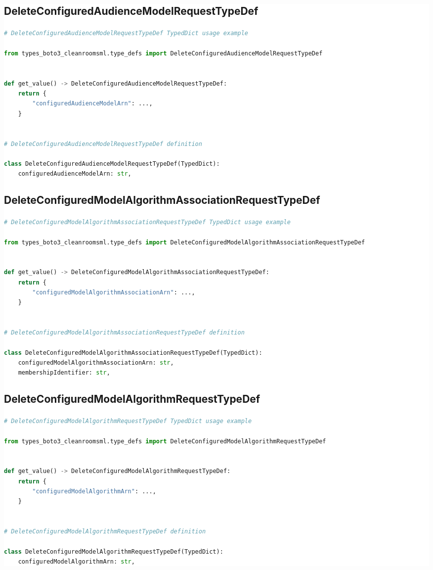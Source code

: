 
## DeleteConfiguredAudienceModelRequestTypeDef

```python
# DeleteConfiguredAudienceModelRequestTypeDef TypedDict usage example

from types_boto3_cleanroomsml.type_defs import DeleteConfiguredAudienceModelRequestTypeDef


def get_value() -> DeleteConfiguredAudienceModelRequestTypeDef:
    return {
        "configuredAudienceModelArn": ...,
    }


# DeleteConfiguredAudienceModelRequestTypeDef definition

class DeleteConfiguredAudienceModelRequestTypeDef(TypedDict):
    configuredAudienceModelArn: str,
```


## DeleteConfiguredModelAlgorithmAssociationRequestTypeDef

```python
# DeleteConfiguredModelAlgorithmAssociationRequestTypeDef TypedDict usage example

from types_boto3_cleanroomsml.type_defs import DeleteConfiguredModelAlgorithmAssociationRequestTypeDef


def get_value() -> DeleteConfiguredModelAlgorithmAssociationRequestTypeDef:
    return {
        "configuredModelAlgorithmAssociationArn": ...,
    }


# DeleteConfiguredModelAlgorithmAssociationRequestTypeDef definition

class DeleteConfiguredModelAlgorithmAssociationRequestTypeDef(TypedDict):
    configuredModelAlgorithmAssociationArn: str,
    membershipIdentifier: str,
```


## DeleteConfiguredModelAlgorithmRequestTypeDef

```python
# DeleteConfiguredModelAlgorithmRequestTypeDef TypedDict usage example

from types_boto3_cleanroomsml.type_defs import DeleteConfiguredModelAlgorithmRequestTypeDef


def get_value() -> DeleteConfiguredModelAlgorithmRequestTypeDef:
    return {
        "configuredModelAlgorithmArn": ...,
    }


# DeleteConfiguredModelAlgorithmRequestTypeDef definition

class DeleteConfiguredModelAlgorithmRequestTypeDef(TypedDict):
    configuredModelAlgorithmArn: str,
```
